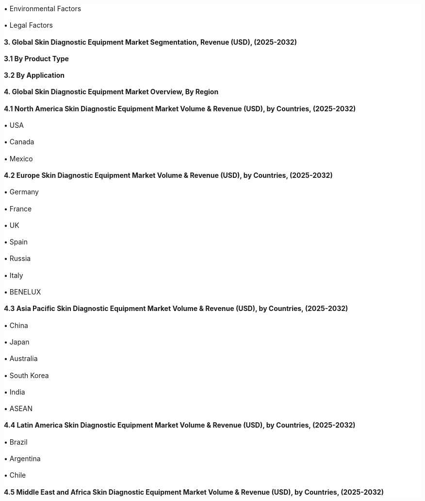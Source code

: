 • Environmental Factors

• Legal Factors

<strong>3. Global Skin Diagnostic Equipment Market Segmentation, Revenue (USD), (2025-2032)</strong>

<strong>3.1 By Product Type</strong>

<strong>3.2 By Application</strong>

<strong>4. Global Skin Diagnostic Equipment Market Overview, By Region</strong>

<strong>4.1 North America Skin Diagnostic Equipment Market Volume &amp; Revenue (USD), by Countries, (2025-2032)</strong>

• USA

• Canada

• Mexico

<strong>4.2 Europe Skin Diagnostic Equipment Market Volume &amp; Revenue (USD), by Countries, (2025-2032)</strong>

• Germany

• France

• UK

• Spain

• Russia

• Italy

• BENELUX

<strong>4.3 Asia Pacific Skin Diagnostic Equipment Market Volume &amp; Revenue (USD), by Countries, (2025-2032)</strong>

• China

• Japan

• Australia

• South Korea

• India

• ASEAN

<strong>4.4 Latin America Skin Diagnostic Equipment Market Volume &amp; Revenue (USD), by Countries, (2025-2032)</strong>

• Brazil

• Argentina

• Chile

<strong>4.5 Middle East and Africa Skin Diagnostic Equipment Market Volume &amp; Revenue (USD), by Countries, (2025-2032)</strong>
